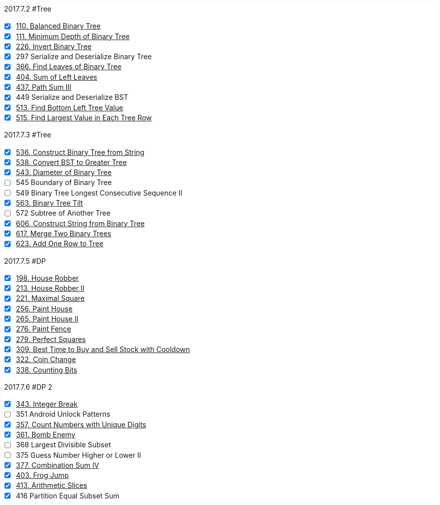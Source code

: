 
2017.7.2
#Tree 
- [x] [110. Balanced Binary Tree](https://gist.github.com/BiruLyu/70c4cf0fc1cfb20e0fb4d3f762fe587a)
- [x] [111. Minimum Depth of Binary Tree](https://gist.github.com/BiruLyu/7095c32a6e7a2ee35fcf7c9516bd105e)
- [x] [226. Invert Binary Tree](https://gist.github.com/BiruLyu/deacb0acf34cf42976d79e8ac934af66) 
- [x] 297 Serialize and Deserialize Binary Tree 
- [x] [366. Find Leaves of Binary Tree](https://gist.github.com/BiruLyu/70307277f0edeb7b5aad1ed590f4764d)
- [x] [404. Sum of Left Leaves](https://gist.github.com/BiruLyu/6d67174b0051eec5b35135a34493b831) 
- [x] [437. Path Sum III](https://gist.github.com/BiruLyu/cfb4f63eb1d81a17ded1df6833a6dcbd)
- [x] 449 Serialize and Deserialize BST 
- [x] [513. Find Bottom Left Tree Value](https://gist.github.com/BiruLyu/c7564b6e66e793679ab736d45babe2dd) 
- [x] [515. Find Largest Value in Each Tree Row](https://gist.github.com/BiruLyu/ae6f1830277418bb902670b46c094fc3)

2017.7.3
#Tree 
- [x] [536. Construct Binary Tree from String](https://gist.github.com/BiruLyu/225715f5ae24f1bc56261c57e808d241)
- [x] [538. Convert BST to Greater Tree](https://gist.github.com/BiruLyu/4f1b13be8368231296727d0234b356f1)
- [x] [543. Diameter of Binary Tree](https://gist.github.com/BiruLyu/ad119205d80bc69ba1b26306a7261c67) 
- [ ] 545 Boundary of Binary Tree 
- [ ] 549 Binary Tree Longest Consecutive Sequence II 
- [x] [563. Binary Tree Tilt](https://gist.github.com/BiruLyu/58c432a9331ff929d1f594605ff2d29f)
- [ ] 572 Subtree of Another Tree 
- [x] [606. Construct String from Binary Tree](https://gist.github.com/BiruLyu/9d27fb337d7336cb3d4aa07f0238f9bb)
- [x] [617. Merge Two Binary Trees](https://gist.github.com/BiruLyu/38c3cf9895aef1749855d63e80c7c894)
- [x] [623. Add One Row to Tree](https://gist.github.com/BiruLyu/ef40c3376bae9025c9a8a4f6356eba39)

2017.7.5
#DP
- [x] [198. House Robber](https://gist.github.com/BiruLyu/36baeeb6f02b5036e3e68f39e9d5fe3d)
- [x] [213. House Robber II](https://gist.github.com/BiruLyu/d0d25e4f70043ceeece4f573eab8ee65) 
- [x] [221. Maximal Square](https://gist.github.com/BiruLyu/4b76a6406178e62690788fabbab5b1f9) 
- [x] [256. Paint House](https://gist.github.com/BiruLyu/5dfe9388dc1fd1beea28e243c80c4318) 
- [x] [265. Paint House II](https://gist.github.com/BiruLyu/40d9a9653b60e3d7f402ae7ca0012bd1)
- [x] [276. Paint Fence](https://gist.github.com/BiruLyu/cd373058e02b0cab765c88a0c650e7bf)
- [x] [279. Perfect Squares](https://gist.github.com/BiruLyu/037adcd9bdbeeee11a86ed0e0aaf1e0c) 
- [x] [309. Best Time to Buy and Sell Stock with Cooldown](https://gist.github.com/BiruLyu/2b63cd3935bdc1a02c70823734812f32)
- [x] [322. Coin Change](https://gist.github.com/BiruLyu/7a543855c48eb336ae0d9e73fe29f9ce) 
- [x] [338. Counting Bits](https://gist.github.com/BiruLyu/a52d0bfb64020e6b1917cee88930c970)

2017.7.6
#DP 2
- [x] [343. Integer Break](https://gist.github.com/BiruLyu/a225fcd26c56563fdb664a271b6d0eb6)
- [ ] 351 Android Unlock Patterns
- [x] [357. Count Numbers with Unique Digits](https://gist.github.com/BiruLyu/3da9015b6f4d3e5e644be15e8ab69772)
- [x] [361. Bomb Enemy](https://gist.github.com/BiruLyu/b64ef456b04693d1c78c9715b4701f95) 
- [ ] 368 Largest Divisible Subset 
- [ ] 375 Guess Number Higher or Lower II
- [x] [377. Combination Sum IV](https://gist.github.com/BiruLyu/66e866ca0eb94f9460985fd45b2ab089) 
- [x] [403. Frog Jump](https://gist.github.com/BiruLyu/9d871ad2fcbdc6fbfe430a03d6b87f2f)
- [x] [413. Arithmetic Slices](https://gist.github.com/BiruLyu/0dbb54d541de088f33f6b18eadf6081b) 
- [x] 416 Partition Equal Subset Sum 
